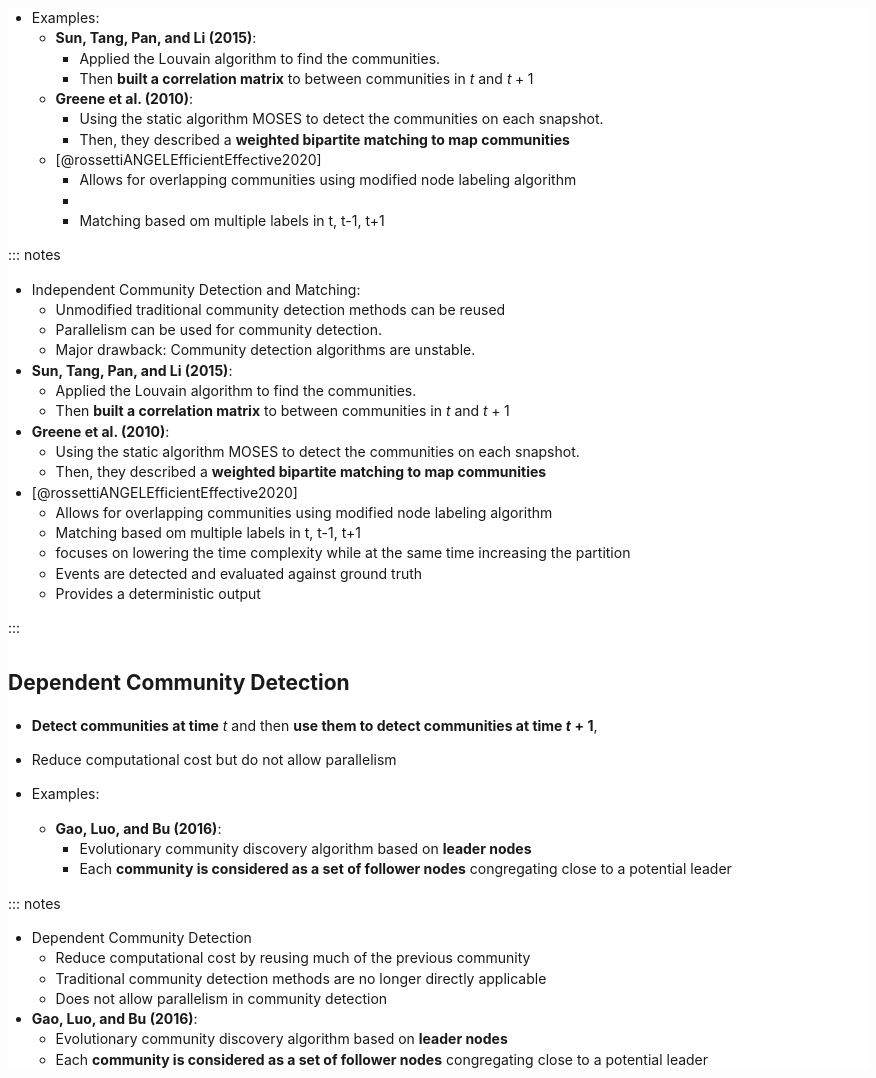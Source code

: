 * Examples: 
  * **Sun, Tang, Pan, and Li (2015)**:
    - Applied the Louvain algorithm to find the communities.
    - Then **built a correlation matrix** to between communities in $t$ and $t+1$
  * **Greene et al. (2010)**:  
    - Using the static algorithm MOSES to detect the communities on each snapshot.
    - Then, they described a **weighted bipartite matching to map communities**
  * [@rossettiANGELEfficientEffective2020]
    * Allows for overlapping communities using modified node labeling algorithm
    * 
    * Matching based om multiple labels in t, t-1, t+1

::: notes

- Independent Community Detection and Matching:
  - Unmodified traditional community detection methods can be reused
  - Parallelism can be used for community detection.
  - Major drawback: Community detection algorithms are unstable.
- **Sun, Tang, Pan, and Li (2015)**:
  - Applied the Louvain algorithm to find the communities.
  - Then **built a correlation matrix** to between communities in $t$ and $t+1$
- **Greene et al. (2010)**:  
  - Using the static algorithm MOSES to detect the communities on each snapshot.
  - Then, they described a **weighted bipartite matching to map communities**
- [@rossettiANGELEfficientEffective2020]
  * Allows for overlapping communities using modified node labeling algorithm
  * Matching based om multiple labels in t, t-1, t+1
  * focuses on lowering the time complexity while at the same time increasing the partition
  * Events are detected and evaluated against ground truth
  * Provides a deterministic output

:::

## Dependent Community Detection

* **Detect communities at time** $t$ and then **use them to detect communities at time $t+1$**,
* Reduce computational cost but do not allow parallelism

* Examples: 
  * **Gao, Luo, and Bu (2016)**:
    * Evolutionary community discovery algorithm based on **leader nodes**
    * Each **community is considered as a set of follower nodes** congregating close to a potential leader

::: notes

- Dependent Community Detection
  - Reduce computational cost by reusing much of the previous community
  - Traditional community detection methods are no longer directly applicable
  - Does not allow parallelism in community detection
- **Gao, Luo, and Bu (2016)**:
  * Evolutionary community discovery algorithm based on **leader nodes**
  * Each **community is considered as a set of follower nodes** congregating close to a potential leader
